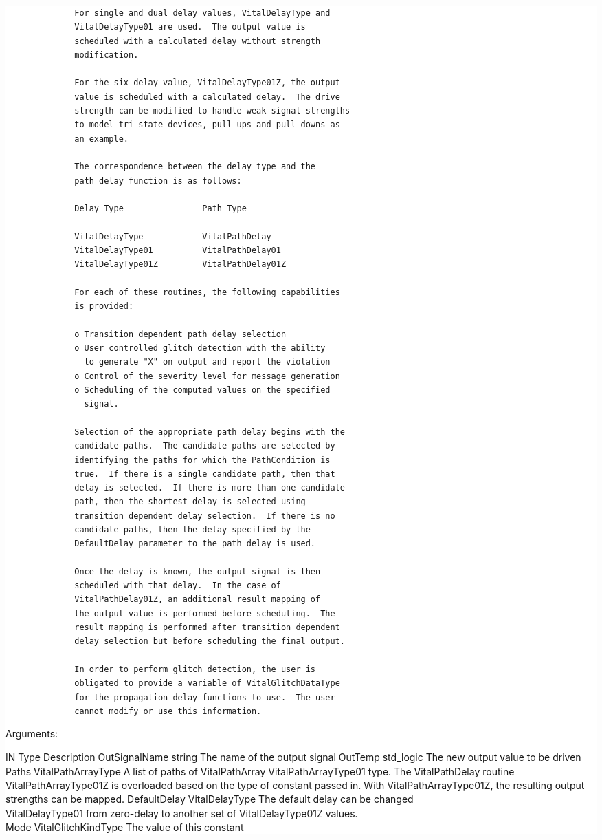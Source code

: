                   For single and dual delay values, VitalDelayType and
                  VitalDelayType01 are used.  The output value is
                  scheduled with a calculated delay without strength
                  modification.  

                  For the six delay value, VitalDelayType01Z, the output       
                  value is scheduled with a calculated delay.  The drive 
                  strength can be modified to handle weak signal strengths
                  to model tri-state devices, pull-ups and pull-downs as
                  an example.

                  The correspondence between the delay type and the
                  path delay function is as follows:

                  Delay Type                Path Type

                  VitalDelayType            VitalPathDelay
                  VitalDelayType01          VitalPathDelay01
                  VitalDelayType01Z         VitalPathDelay01Z

                  For each of these routines, the following capabilities
                  is provided:
     
                  o Transition dependent path delay selection
                  o User controlled glitch detection with the ability
                    to generate "X" on output and report the violation
                  o Control of the severity level for message generation
                  o Scheduling of the computed values on the specified
                    signal.
                  
                  Selection of the appropriate path delay begins with the
                  candidate paths.  The candidate paths are selected by
                  identifying the paths for which the PathCondition is 
                  true.  If there is a single candidate path, then that
                  delay is selected.  If there is more than one candidate
                  path, then the shortest delay is selected using 
                  transition dependent delay selection.  If there is no 
                  candidate paths, then the delay specified by the 
                  DefaultDelay parameter to the path delay is used.
                  
                  Once the delay is known, the output signal is then
                  scheduled with that delay.  In the case of 
                  VitalPathDelay01Z, an additional result mapping of
                  the output value is performed before scheduling.  The
                  result mapping is performed after transition dependent
                  delay selection but before scheduling the final output.
                      
                  In order to perform glitch detection, the user is
                  obligated to provide a variable of VitalGlitchDataType
                  for the propagation delay functions to use.  The user
                  cannot modify or use this information.

 Arguments:         

  IN             Type                   Description
   OutSignalName  string                 The name of the output signal
   OutTemp        std_logic              The new output value to be driven
   Paths          VitalPathArrayType     A list of paths of VitalPathArray
                  VitalPathArrayType01   type.  The VitalPathDelay routine
                  VitalPathArrayType01Z  is overloaded based on the type
                                         of constant passed in.  With
                                         VitalPathArrayType01Z, the
                                         resulting output strengths can be
                                         mapped.
   DefaultDelay   VitalDelayType         The default delay can be changed  
                  VitalDelayType01       from zero-delay to another set of 
                  VitalDelayType01Z      values.   
   Mode           VitalGlitchKindType    The value of this constant